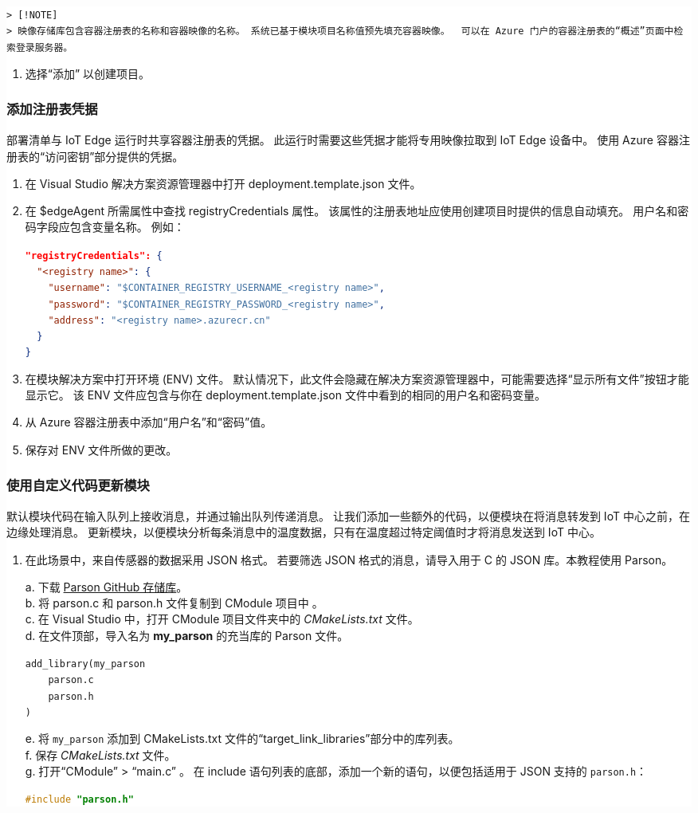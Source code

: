     > [!NOTE]
    > 映像存储库包含容器注册表的名称和容器映像的名称。 系统已基于模块项目名称值预先填充容器映像。  可以在 Azure 门户的容器注册表的“概述”页面中检索登录服务器。

1. 选择“添加”  以创建项目。

### <a name="add-your-registry-credentials"></a>添加注册表凭据

部署清单与 IoT Edge 运行时共享容器注册表的凭据。 此运行时需要这些凭据才能将专用映像拉取到 IoT Edge 设备中。 使用 Azure 容器注册表的“访问密钥”部分提供的凭据。 

1. 在 Visual Studio 解决方案资源管理器中打开 deployment.template.json 文件。

1. 在 $edgeAgent 所需属性中查找 registryCredentials 属性。 该属性的注册表地址应使用创建项目时提供的信息自动填充。 用户名和密码字段应包含变量名称。 例如：

   ```json
   "registryCredentials": {
     "<registry name>": {
       "username": "$CONTAINER_REGISTRY_USERNAME_<registry name>",
       "password": "$CONTAINER_REGISTRY_PASSWORD_<registry name>",
       "address": "<registry name>.azurecr.cn"
     }
   }
   ```

1. 在模块解决方案中打开环境 (ENV) 文件。 默认情况下，此文件会隐藏在解决方案资源管理器中，可能需要选择“显示所有文件”按钮才能显示它。 该 ENV 文件应包含与你在 deployment.template.json 文件中看到的相同的用户名和密码变量。

1. 从 Azure 容器注册表中添加“用户名”和“密码”值。  

1. 保存对 ENV 文件所做的更改。

### <a name="update-the-module-with-custom-code"></a>使用自定义代码更新模块

默认模块代码在输入队列上接收消息，并通过输出队列传递消息。 让我们添加一些额外的代码，以便模块在将消息转发到 IoT 中心之前，在边缘处理消息。 更新模块，以便模块分析每条消息中的温度数据，只有在温度超过特定阈值时才将消息发送到 IoT 中心。

1. 在此场景中，来自传感器的数据采用 JSON 格式。 若要筛选 JSON 格式的消息，请导入用于 C 的 JSON 库。本教程使用 Parson。

   a. 下载 [Parson GitHub 存储库](https://github.com/kgabis/parson)。  
   b. 将 parson.c 和 parson.h 文件复制到 CModule 项目中 。  
   c. 在 Visual Studio 中，打开 CModule 项目文件夹中的 *CMakeLists.txt* 文件。  
   d. 在文件顶部，导入名为 **my_parson** 的充当库的 Parson 文件。

      ```txt
      add_library(my_parson
          parson.c
          parson.h
      )
      ```  
   e. 将 `my_parson` 添加到 CMakeLists.txt 文件的“target_link_libraries”部分中的库列表。  
   f. 保存 *CMakeLists.txt* 文件。  
   g. 打开“CModule” > “main.c” 。 在 include 语句列表的底部，添加一个新的语句，以便包括适用于 JSON 支持的 `parson.h`：

      ```c
      #include "parson.h"
      ```
